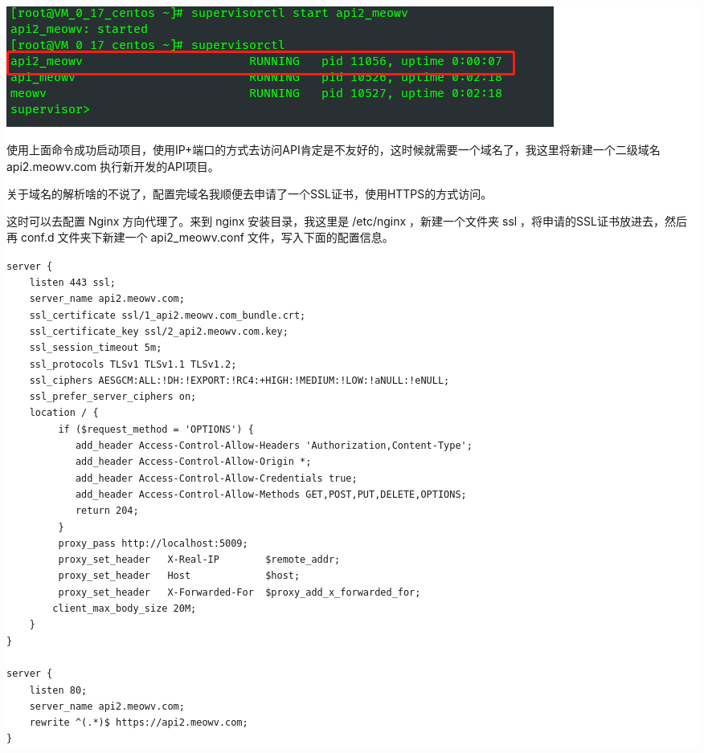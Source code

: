 ![ ](./images/publish-blog-05.png)

使用上面命令成功启动项目，使用IP+端口的方式去访问API肯定是不友好的，这时候就需要一个域名了，我这里将新建一个二级域名 api2.meowv.com 执行新开发的API项目。

关于域名的解析啥的不说了，配置完域名我顺便去申请了一个SSL证书，使用HTTPS的方式访问。

这时可以去配置 Nginx 方向代理了。来到 nginx 安装目录，我这里是 /etc/nginx ，新建一个文件夹 ssl ，将申请的SSL证书放进去，然后再 conf.d 文件夹下新建一个 api2_meowv.conf 文件，写入下面的配置信息。

```nginx
server {
    listen 443 ssl;
    server_name api2.meowv.com;
    ssl_certificate ssl/1_api2.meowv.com_bundle.crt;
    ssl_certificate_key ssl/2_api2.meowv.com.key;
    ssl_session_timeout 5m;
    ssl_protocols TLSv1 TLSv1.1 TLSv1.2;
    ssl_ciphers AESGCM:ALL:!DH:!EXPORT:!RC4:+HIGH:!MEDIUM:!LOW:!aNULL:!eNULL;
    ssl_prefer_server_ciphers on;
    location / {
         if ($request_method = 'OPTIONS') {
            add_header Access-Control-Allow-Headers 'Authorization,Content-Type';
            add_header Access-Control-Allow-Origin *;
            add_header Access-Control-Allow-Credentials true;
            add_header Access-Control-Allow-Methods GET,POST,PUT,DELETE,OPTIONS;
            return 204;
         }
         proxy_pass http://localhost:5009;
         proxy_set_header   X-Real-IP        $remote_addr;
         proxy_set_header   Host             $host;
         proxy_set_header   X-Forwarded-For  $proxy_add_x_forwarded_for;
        client_max_body_size 20M;
    }
}

server {
    listen 80;
    server_name api2.meowv.com;
    rewrite ^(.*)$ https://api2.meowv.com;
}
```
